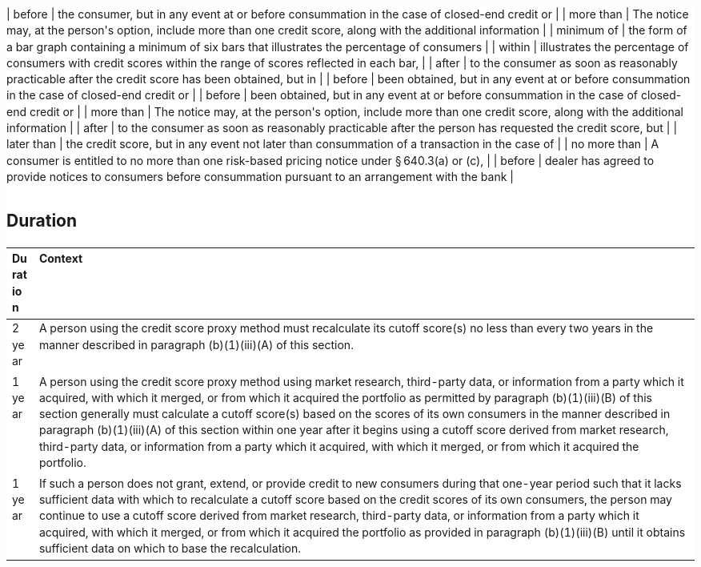 | before        | the consumer, but in any event at or before  consummation in the case of closed-end credit or                                                                       |
| more than     | The notice may, at the person's option, include  more than one credit score, along with the additional information                                                  |
| minimum of    | the form of a bar graph containing a minimum of six bars that illustrates the percentage of consumers                                                               |
| within        | illustrates the percentage of consumers with credit scores within the range of scores reflected in each bar,                                                        |
| after         | to the consumer as soon as reasonably practicable after the credit score has been obtained, but in                                                                  |
| before        | been obtained, but in any event at or before  consummation in the case of closed-end credit or                                                                      |
| before        | been obtained, but in any event at or before  consummation in the case of closed-end credit or                                                                      |
| more than     | The notice may, at the person's option, include  more than one credit score, along with the additional information                                                  |
| after         | to the consumer as soon as reasonably practicable after the person has requested the credit score, but                                                              |
| later than    | the credit score, but in any event not later than consummation of a transaction in the case of                                                                      |
| no more than  | A consumer is entitled to  no more than one risk-based pricing notice under &#167;&#8201;640.3(a) or (c),                                                           |
| before        | dealer has agreed to provide notices to consumers before consummation pursuant to an arrangement with the bank                                                      |


## Duration

| Duration   | Context                                                                                                                                                                                                                                                                                                                                                                                                                                                                                                                                                                                                                                                                 |
|:-----------|:------------------------------------------------------------------------------------------------------------------------------------------------------------------------------------------------------------------------------------------------------------------------------------------------------------------------------------------------------------------------------------------------------------------------------------------------------------------------------------------------------------------------------------------------------------------------------------------------------------------------------------------------------------------------|
| 2 year     | A person using the credit score proxy method must recalculate its cutoff score(s) no less than every two years in the manner described in paragraph (b)(1)(iii)(A) of this section.                                                                                                                                                                                                                                                                                                                                                                                                                                                                                     |
| 1 year     | A person using the credit score proxy method using market research, third-party data, or information from a party which it acquired, with which it merged, or from which it acquired the portfolio as permitted by paragraph (b)(1)(iii)(B) of this section generally must calculate a cutoff score(s) based on the scores of its own consumers in the manner described in paragraph (b)(1)(iii)(A) of this section within one year after it begins using a cutoff score derived from market research, third-party data, or information from a party which it acquired, with which it merged, or from which it acquired the portfolio.                                  |
| 1 year     | If such a person does not grant, extend, or provide credit to new consumers during that one-year period such that it lacks sufficient data with which to recalculate a cutoff score based on the credit scores of its own consumers, the person may continue to use a cutoff score derived from market research, third-party data, or information from a party which it acquired, with which it merged, or from which it acquired the portfolio as provided in paragraph (b)(1)(iii)(B) until it obtains sufficient data on which to base the recalculation.                                                                                                            |